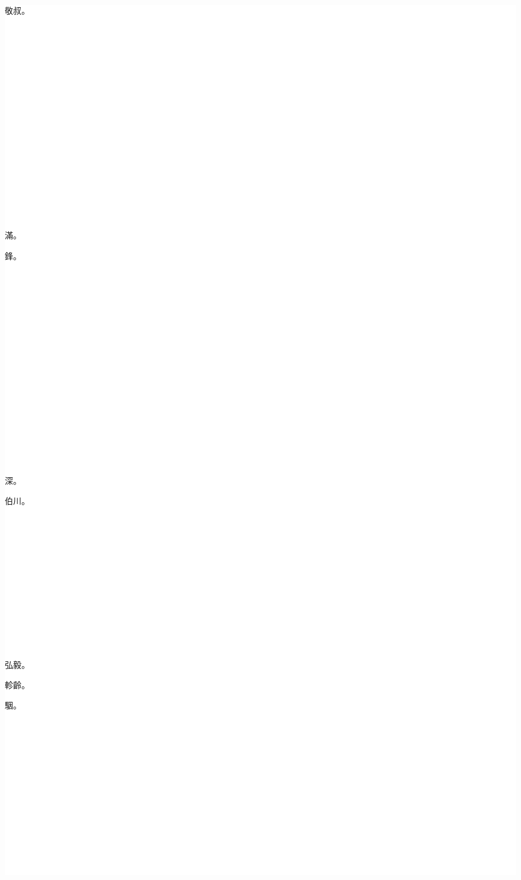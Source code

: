 敬叔。

　

　

　

　

　

　

　

　

　

　

滿。

鋒。

　

　

　

　

　

　

　

　

　

　

深。

伯川。

　

　

　

　

　

　

　

弘毅。

軫齡。

駰。

　

　

　

　

　

　

　

　
